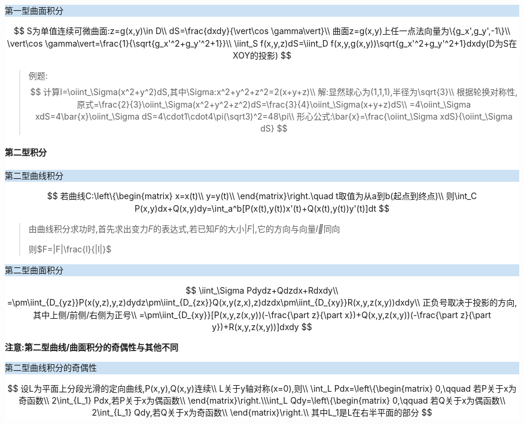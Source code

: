  <div style="background:#cce1f3">第一型曲面积分</div>

$$
S为单值连续可微曲面:z=g(x,y)\in D\\
dS=\frac{dxdy}{\vert\cos \gamma\vert}\\
曲面z=g(x,y)上任一点法向量为\{g_x',g_y',-1\}\\
\vert\cos \gamma\vert=\frac{1}{\sqrt{g_x'^2+g_y'^2+1}}\\
\iint_S f(x,y,z)dS=\iint_D f(x,y,g(x,y))\sqrt{g_x'^2+g_y'^2+1}dxdy(D为S在XOY的投影)
$$

> 例题:
> $$
> 计算I=\oiint_\Sigma(x^2+y^2)dS,其中\Sigma:x^2+y^2+z^2=2(x+y+z)\\
> 解:显然球心为(1,1,1),半径为\sqrt{3}\\
> 根据轮换对称性,原式=\frac{2}{3}\oiint_\Sigma(x^2+y^2+z^2)dS=\frac{3}{4}\oiint_\Sigma(x+y+z)dS\\
> =4\oiint_\Sigma xdS=4\bar{x}\oiint_\Sigma dS=4\cdot1\cdot4\pi(\sqrt3)^2=48\pi\\
> 形心公式:\bar{x}=\frac{\oiint_\Sigma xdS}{\oiint_\Sigma dS}
> $$

#### 第二型积分

 <div style="background:#cce1f3">第二型曲线积分</div>

$$
若曲线C:\left\{\begin{matrix} 
  x=x(t)\\  
  y=y(t)\\
\end{matrix}\right.\quad t取值为从a到b(起点到终点)\\
则\int_C P(x,y)dx+Q(x,y)dy=\int_a^b[P(x(t),y(t))x'(t)+Q(x(t),y(t))y'(t)]dt
$$

> 由曲线积分求功时,首先求出变力$F$的表达式,若已知$F$的大小$|F|$,它的方向与向量$\vec{l}$同向
>
> 则$F=|F|\frac{l}{|l|}$

 <div style="background:#cce1f3">第二型曲面积分</div>

$$
\iint_\Sigma Pdydz+Qdzdx+Rdxdy\\
=\pm\iint_{D_{yz}}P(x(y,z),y,z)dydz\pm\iint_{D_{zx}}Q(x,y(z,x),z)dzdx\pm\iint_{D_{xy}}R(x,y,z(x,y))dxdy\\
正负号取决于投影的方向,其中上侧/前侧/右侧为正号\\
=\pm\iint_{D_{xy}}[P(x,y,z(x,y))(-\frac{\part z}{\part x})+Q(x,y,z(x,y))(-\frac{\part z}{\part y})+R(x,y,z(x,y))]dxdy
$$

**注意:第二型曲线/曲面积分的奇偶性与其他不同**

 <div style="background:#cce1f3">第二型曲线积分的奇偶性</div>

$$
设L为平面上分段光滑的定向曲线,P(x,y),Q(x,y)连续\\
L关于y轴对称(x=0),则\\
\int_L Pdx=\left\{\begin{matrix} 
  0,\qquad 若P关于x为奇函数\\  
  2\int_{L_1} Pdx,若P关于x为偶函数\\
\end{matrix}\right.\\\int_L Qdy=\left\{\begin{matrix} 
  0,\qquad 若Q关于x为偶函数\\  
  2\int_{L_1} Qdy,若Q关于x为奇函数\\
\end{matrix}\right.\\
其中L_1是L在右半平面的部分
$$
